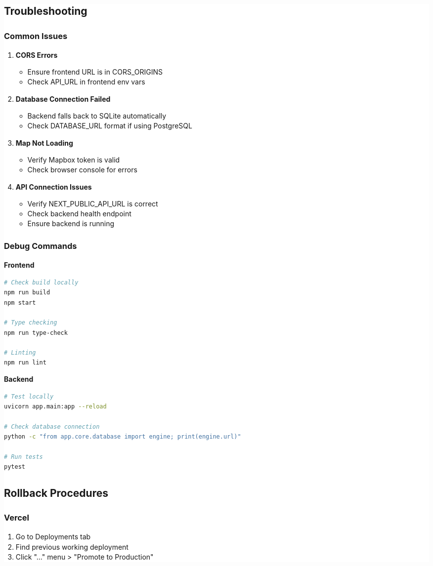 ## Troubleshooting

### Common Issues

1. **CORS Errors**
   - Ensure frontend URL is in CORS_ORIGINS
   - Check API_URL in frontend env vars

2. **Database Connection Failed**
   - Backend falls back to SQLite automatically
   - Check DATABASE_URL format if using PostgreSQL

3. **Map Not Loading**
   - Verify Mapbox token is valid
   - Check browser console for errors

4. **API Connection Issues**
   - Verify NEXT_PUBLIC_API_URL is correct
   - Check backend health endpoint
   - Ensure backend is running

### Debug Commands

**Frontend**
```bash
# Check build locally
npm run build
npm start

# Type checking
npm run type-check

# Linting
npm run lint
```

**Backend**
```bash
# Test locally
uvicorn app.main:app --reload

# Check database connection
python -c "from app.core.database import engine; print(engine.url)"

# Run tests
pytest
```

## Rollback Procedures

### Vercel
1. Go to Deployments tab
2. Find previous working deployment
3. Click "..." menu > "Promote to Production"
